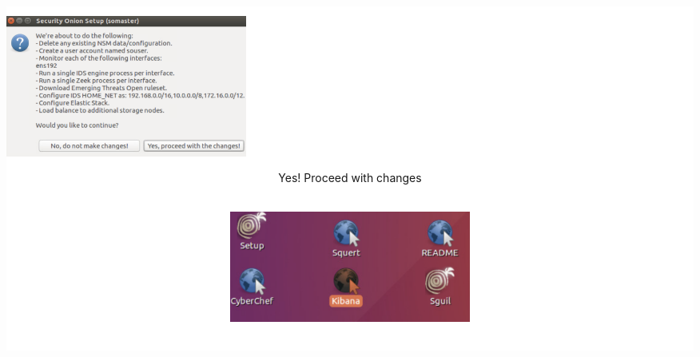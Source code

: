 <img src="21 SO Yes Make Changes.png" width="300" height=200/ style="text-align:center">
</center>
<center>Yes! Proceed with changes</center>

<center>
<img src="Final Service Icons.png" width="300" height=200/ style="text-align:center">
</center>
